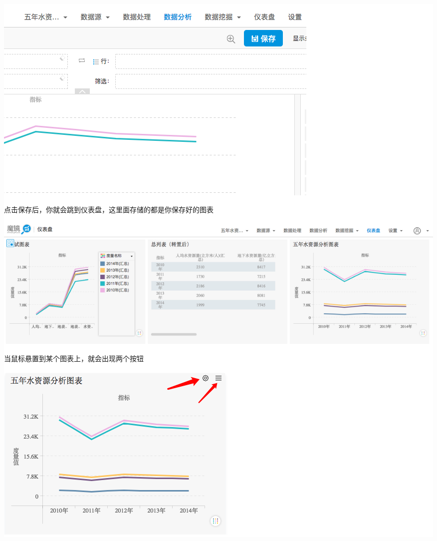 ![image-20180511213133399](../images/image-20180511213133399.png)



点击保存后，你就会跳到仪表盘，这里面存储的都是你保存好的图表

![image-20180511213253595](../images/image-20180511213253595.png)





当鼠标悬置到某个图表上，就会出现两个按钮

![image-20180511213520221](../images/image-20180511213520221.png)
